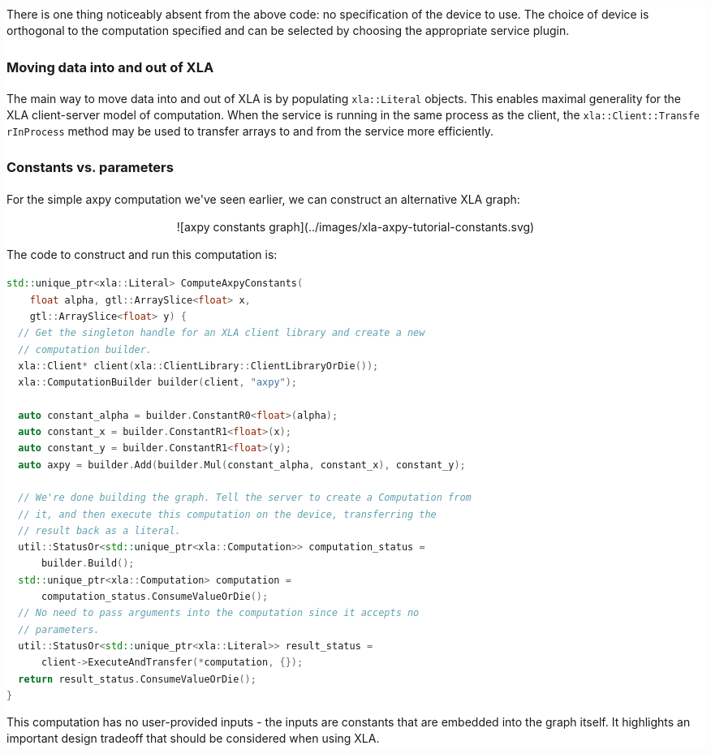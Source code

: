 There is one thing noticeably absent from the above code: no specification of
the device to use. The choice of device is orthogonal to the computation
specified and can be selected by choosing the appropriate service plugin.

### Moving data into and out of XLA

The main way to move data into and out of XLA is by populating
`xla::Literal` objects. This enables maximal generality for the XLA
client-server model of computation. When the service is running in the same
process as the client, the `xla::Client::TransferInProcess` method may be
used to transfer arrays to and from the service more efficiently.

### Constants vs. parameters

For the simple axpy computation we've seen earlier, we can construct an
alternative XLA graph:
<div style="text-align:center">
![axpy constants graph](../images/xla-axpy-tutorial-constants.svg)
</div>

The code to construct and run this computation is:

```c++
std::unique_ptr<xla::Literal> ComputeAxpyConstants(
    float alpha, gtl::ArraySlice<float> x,
    gtl::ArraySlice<float> y) {
  // Get the singleton handle for an XLA client library and create a new
  // computation builder.
  xla::Client* client(xla::ClientLibrary::ClientLibraryOrDie());
  xla::ComputationBuilder builder(client, "axpy");

  auto constant_alpha = builder.ConstantR0<float>(alpha);
  auto constant_x = builder.ConstantR1<float>(x);
  auto constant_y = builder.ConstantR1<float>(y);
  auto axpy = builder.Add(builder.Mul(constant_alpha, constant_x), constant_y);

  // We're done building the graph. Tell the server to create a Computation from
  // it, and then execute this computation on the device, transferring the
  // result back as a literal.
  util::StatusOr<std::unique_ptr<xla::Computation>> computation_status =
      builder.Build();
  std::unique_ptr<xla::Computation> computation =
      computation_status.ConsumeValueOrDie();
  // No need to pass arguments into the computation since it accepts no
  // parameters.
  util::StatusOr<std::unique_ptr<xla::Literal>> result_status =
      client->ExecuteAndTransfer(*computation, {});
  return result_status.ConsumeValueOrDie();
}
```

This computation has no user-provided inputs - the inputs are constants that are
embedded into the graph itself. It highlights an important design tradeoff that
should be considered when using XLA.
